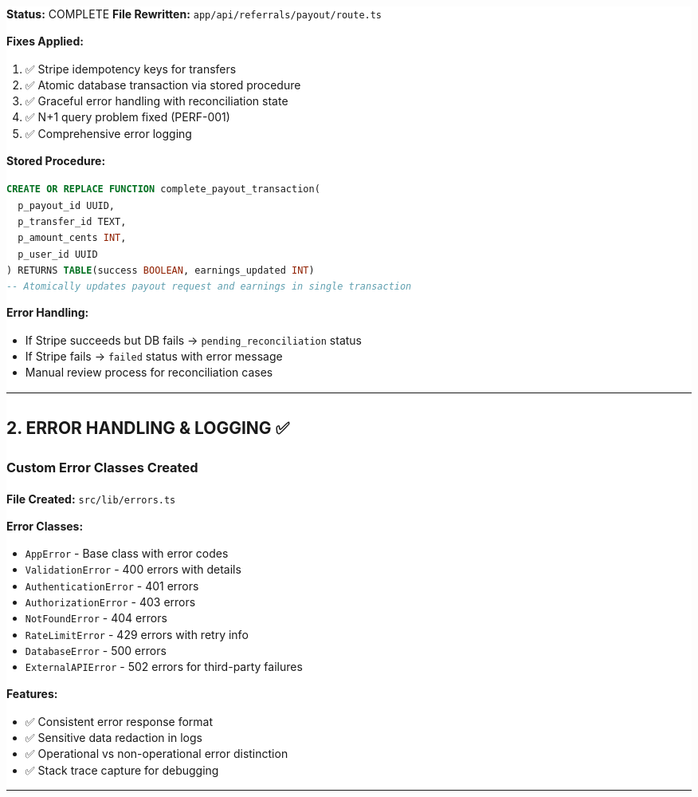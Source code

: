 **Status:** COMPLETE
**File Rewritten:** `app/api/referrals/payout/route.ts`

**Fixes Applied:**

1. ✅ Stripe idempotency keys for transfers
2. ✅ Atomic database transaction via stored procedure
3. ✅ Graceful error handling with reconciliation state
4. ✅ N+1 query problem fixed (PERF-001)
5. ✅ Comprehensive error logging

**Stored Procedure:**

```sql
CREATE OR REPLACE FUNCTION complete_payout_transaction(
  p_payout_id UUID,
  p_transfer_id TEXT,
  p_amount_cents INT,
  p_user_id UUID
) RETURNS TABLE(success BOOLEAN, earnings_updated INT)
-- Atomically updates payout request and earnings in single transaction
```

**Error Handling:**

- If Stripe succeeds but DB fails → `pending_reconciliation` status
- If Stripe fails → `failed` status with error message
- Manual review process for reconciliation cases

---

## 2. ERROR HANDLING & LOGGING ✅

### Custom Error Classes Created

**File Created:** `src/lib/errors.ts`

**Error Classes:**

- `AppError` - Base class with error codes
- `ValidationError` - 400 errors with details
- `AuthenticationError` - 401 errors
- `AuthorizationError` - 403 errors
- `NotFoundError` - 404 errors
- `RateLimitError` - 429 errors with retry info
- `DatabaseError` - 500 errors
- `ExternalAPIError` - 502 errors for third-party failures

**Features:**

- ✅ Consistent error response format
- ✅ Sensitive data redaction in logs
- ✅ Operational vs non-operational error distinction
- ✅ Stack trace capture for debugging

---
